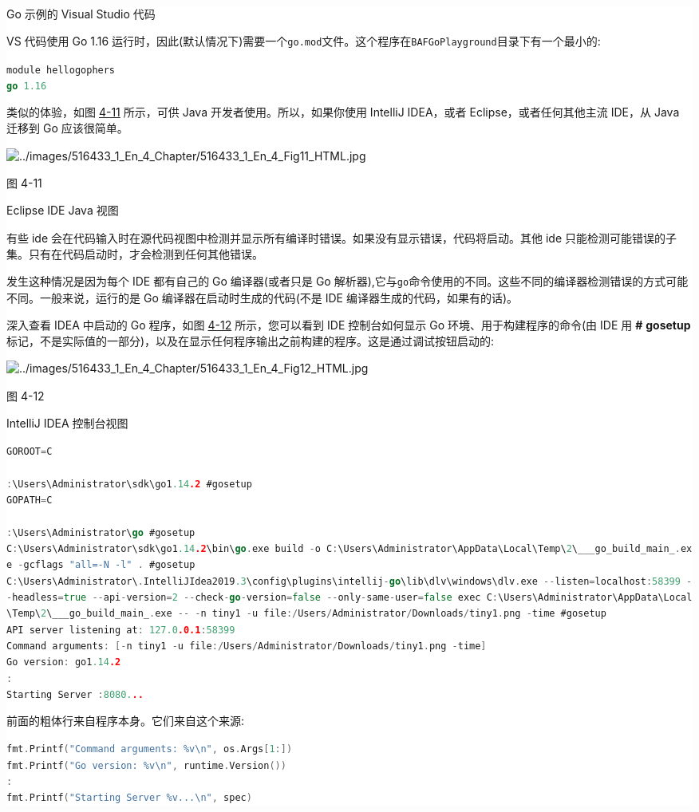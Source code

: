 Go 示例的 Visual Studio 代码

VS 代码使用 Go 1.16 运行时，因此(默认情况下)需要一个`go.mod`文件。这个程序在`BAFGoPlayground`目录下有一个最小的:

```go
module hellogophers
go 1.16

```

类似的体验，如图 [4-11](#Fig11) 所示，可供 Java 开发者使用。所以，如果你使用 IntelliJ IDEA，或者 Eclipse，或者任何其他主流 IDE，从 Java 迁移到 Go 应该很简单。

![../images/516433_1_En_4_Chapter/516433_1_En_4_Fig11_HTML.jpg](../images/516433_1_En_4_Chapter/516433_1_En_4_Fig11_HTML.jpg)

图 4-11

Eclipse IDE Java 视图

有些 ide 会在代码输入时在源代码视图中检测并显示所有编译时错误。如果没有显示错误，代码将启动。其他 ide 只能检测可能错误的子集。只有在代码启动时，才会检测到任何其他错误。

发生这种情况是因为每个 IDE 都有自己的 Go 编译器(或者只是 Go 解析器),它与`go`命令使用的不同。这些不同的编译器检测错误的方式可能不同。一般来说，运行的是 Go 编译器在启动时生成的代码(不是 IDE 编译器生成的代码，如果有的话)。

深入查看 IDEA 中启动的 Go 程序，如图 [4-12](#Fig12) 所示，您可以看到 IDE 控制台如何显示 Go 环境、用于构建程序的命令(由 IDE 用 **#** **gosetup** 标记，不是实际值的一部分)，以及在显示任何程序输出之前构建的程序。这是通过调试按钮启动的:

![../images/516433_1_En_4_Chapter/516433_1_En_4_Fig12_HTML.jpg](../images/516433_1_En_4_Chapter/516433_1_En_4_Fig12_HTML.jpg)

图 4-12

IntelliJ IDEA 控制台视图

```go
GOROOT=C

:\Users\Administrator\sdk\go1.14.2 #gosetup
GOPATH=C

:\Users\Administrator\go #gosetup
C:\Users\Administrator\sdk\go1.14.2\bin\go.exe build -o C:\Users\Administrator\AppData\Local\Temp\2\___go_build_main_.exe -gcflags "all=-N -l" . #gosetup
C:\Users\Administrator\.IntelliJIdea2019.3\config\plugins\intellij-go\lib\dlv\windows\dlv.exe --listen=localhost:58399 --headless=true --api-version=2 --check-go-version=false --only-same-user=false exec C:\Users\Administrator\AppData\Local\Temp\2\___go_build_main_.exe -- -n tiny1 -u file:/Users/Administrator/Downloads/tiny1.png -time #gosetup
API server listening at: 127.0.0.1:58399
Command arguments: [-n tiny1 -u file:/Users/Administrator/Downloads/tiny1.png -time]
Go version: go1.14.2
:
Starting Server :8080...

```

前面的粗体行来自程序本身。它们来自这个来源:

```go
fmt.Printf("Command arguments: %v\n", os.Args[1:])
fmt.Printf("Go version: %v\n", runtime.Version())
:
fmt.Printf("Starting Server %v...\n", spec)

```
